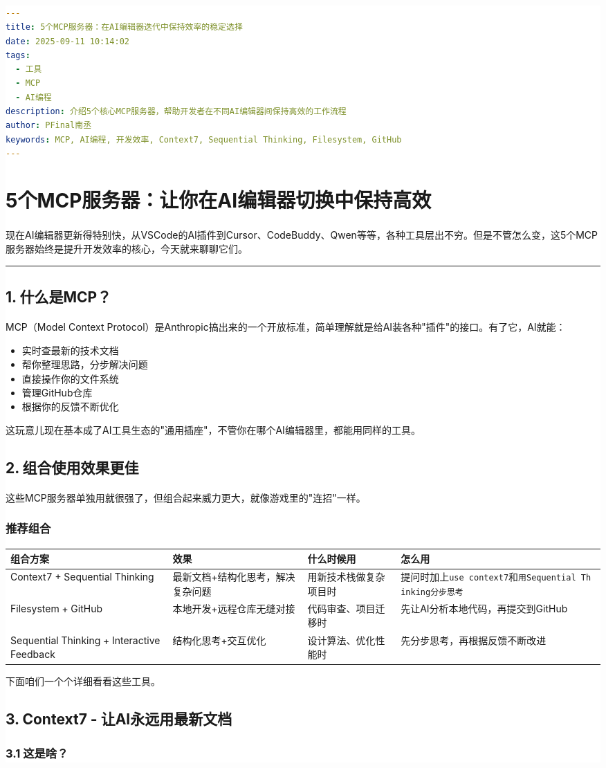 ```yaml
---
title: 5个MCP服务器：在AI编辑器迭代中保持效率的稳定选择
date: 2025-09-11 10:14:02
tags:
  - 工具
  - MCP
  - AI编程
description: 介绍5个核心MCP服务器，帮助开发者在不同AI编辑器间保持高效的工作流程
author: PFinal南丞
keywords: MCP, AI编程, 开发效率, Context7, Sequential Thinking, Filesystem, GitHub
---
```


# 5个MCP服务器：让你在AI编辑器切换中保持高效

现在AI编辑器更新得特别快，从VSCode的AI插件到Cursor、CodeBuddy、Qwen等等，各种工具层出不穷。但是不管怎么变，这5个MCP服务器始终是提升开发效率的核心，今天就来聊聊它们。

---

## 1. 什么是MCP？

MCP（Model Context Protocol）是Anthropic搞出来的一个开放标准，简单理解就是给AI装各种"插件"的接口。有了它，AI就能：

- 实时查最新的技术文档
- 帮你整理思路，分步解决问题
- 直接操作你的文件系统
- 管理GitHub仓库
- 根据你的反馈不断优化

这玩意儿现在基本成了AI工具生态的"通用插座"，不管你在哪个AI编辑器里，都能用同样的工具。

## 2. 组合使用效果更佳

这些MCP服务器单独用就很强了，但组合起来威力更大，就像游戏里的"连招"一样。

### 推荐组合

| 组合方案 | 效果 | 什么时候用 | 怎么用 |
|:--------|:-----|:--------|:--------|
| Context7 + Sequential Thinking | 最新文档+结构化思考，解决复杂问题 | 用新技术栈做复杂项目时 | 提问时加上`use context7`和`用Sequential Thinking分步思考` |
| Filesystem + GitHub | 本地开发+远程仓库无缝对接 | 代码审查、项目迁移时 | 先让AI分析本地代码，再提交到GitHub |
| Sequential Thinking + Interactive Feedback | 结构化思考+交互优化 | 设计算法、优化性能时 | 先分步思考，再根据反馈不断改进 |

下面咱们一个个详细看看这些工具。

## 3. Context7 - 让AI永远用最新文档

### 3.1 这是啥？
